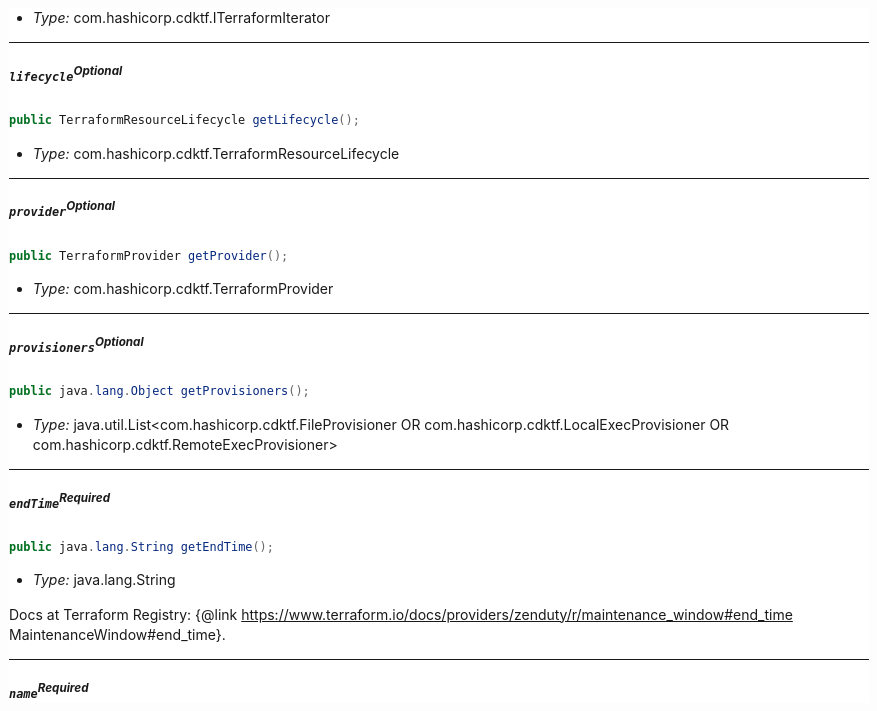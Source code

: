 - *Type:* com.hashicorp.cdktf.ITerraformIterator

---

##### `lifecycle`<sup>Optional</sup> <a name="lifecycle" id="@skeptools/provider-zenduty.maintenanceWindow.MaintenanceWindowConfig.property.lifecycle"></a>

```java
public TerraformResourceLifecycle getLifecycle();
```

- *Type:* com.hashicorp.cdktf.TerraformResourceLifecycle

---

##### `provider`<sup>Optional</sup> <a name="provider" id="@skeptools/provider-zenduty.maintenanceWindow.MaintenanceWindowConfig.property.provider"></a>

```java
public TerraformProvider getProvider();
```

- *Type:* com.hashicorp.cdktf.TerraformProvider

---

##### `provisioners`<sup>Optional</sup> <a name="provisioners" id="@skeptools/provider-zenduty.maintenanceWindow.MaintenanceWindowConfig.property.provisioners"></a>

```java
public java.lang.Object getProvisioners();
```

- *Type:* java.util.List<com.hashicorp.cdktf.FileProvisioner OR com.hashicorp.cdktf.LocalExecProvisioner OR com.hashicorp.cdktf.RemoteExecProvisioner>

---

##### `endTime`<sup>Required</sup> <a name="endTime" id="@skeptools/provider-zenduty.maintenanceWindow.MaintenanceWindowConfig.property.endTime"></a>

```java
public java.lang.String getEndTime();
```

- *Type:* java.lang.String

Docs at Terraform Registry: {@link https://www.terraform.io/docs/providers/zenduty/r/maintenance_window#end_time MaintenanceWindow#end_time}.

---

##### `name`<sup>Required</sup> <a name="name" id="@skeptools/provider-zenduty.maintenanceWindow.MaintenanceWindowConfig.property.name"></a>
